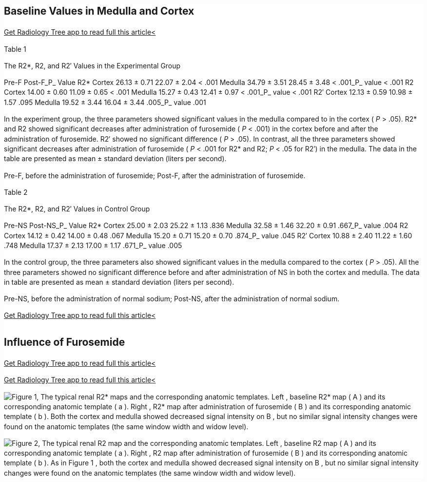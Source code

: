 ## Baseline Values in Medulla and Cortex

[Get Radiology Tree app to read full this article<](https://clinicalpub.com/app)

Table 1


The R2\*, R2, and R2′ Values in the Experimental Group


Pre-F Post-F_P_ Value R2\* Cortex 26.13 ± 0.71 22.07 ± 2.04 < .001 Medulla 34.79 ± 3.51 28.45 ± 3.48 < .001_P_ value < .001 R2 Cortex 14.00 ± 0.60 11.09 ± 0.65 < .001 Medulla 15.27 ± 0.43 12.41 ± 0.97 < .001_P_ value < .001 R2′ Cortex 12.13 ± 0.59 10.98 ± 1.57 .095 Medulla 19.52 ± 3.44 16.04 ± 3.44 .005_P_ value .001

In the experiment group, the three parameters showed significant values in the medulla compared to in the cortex ( _P_ \> .05). R2\* and R2 showed significant decreases after administration of furosemide ( _P_ < .001) in the cortex before and after the administration of furosemide. R2′ showed no significant difference ( _P_ \> .05). In contrast, all the three parameters showed significant decreases after administration of furosemide ( _P_ < .001 for R2\* and R2; _P_ < .05 for R2′) in the medulla. The data in the table are presented as mean ± standard deviation (liters per second).


Pre-F, before the administration of furosemide; Post-F, after the administration of furosemide.


Table 2


The R2\*, R2, and R2′ Values in Control Group


Pre-NS Post-NS_P_ Value R2\* Cortex 25.00 ± 2.03 25.22 ± 1.13 .836 Medulla 32.58 ± 1.46 32.20 ± 0.91 .667_P_ value .004 R2 Cortex 14.12 ± 0.42 14.00 ± 0.48 .067 Medulla 15.20 ± 0.71 15.20 ± 0.70 .874_P_ value .045 R2′ Cortex 10.88 ± 2.40 11.22 ± 1.60 .748 Medulla 17.37 ± 2.13 17.00 ± 1.17 .671_P_ value .005

In the control group, the three parameters also showed significant values in the medulla compared to the cortex ( _P_ \> .05). All the three parameters showed no significant difference before and after administration of NS in both the cortex and medulla. The data in table are presented as mean ± standard deviation (liters per second).


Pre-NS, before the administration of normal sodium; Post-NS, after the administration of normal sodium.


[Get Radiology Tree app to read full this article<](https://clinicalpub.com/app)

## Influence of Furosemide

[Get Radiology Tree app to read full this article<](https://clinicalpub.com/app)

[Get Radiology Tree app to read full this article<](https://clinicalpub.com/app)

![Figure 1, The typical renal R2* maps and the corresponding anatomic templates. Left , baseline R2* map ( A ) and its corresponding anatomic template ( a ). Right , R2* map after administration of furosemide ( B ) and its corresponding anatomic template ( b ). Both the cortex and medulla showed decreased signal intensity on B , but no similar signal intensity changes were found on the anatomic templates (the same window width and widow level).](https://storage.googleapis.com/dl.dentistrykey.com/clinical/EvaluationofRenalOxygenationinRatbyUsingR2at3TMagneticResonance/0_1s20S1076633208000482.jpg)

![Figure 2, The typical renal R2 map and the corresponding anatomic templates. Left , baseline R2 map ( A ) and its corresponding anatomic template ( a ). Right , R2 map after administration of furosemide ( B ) and its corresponding anatomic template ( b ). As in Figure 1 , both the cortex and medulla showed decreased signal intensity on B , but no similar signal intensity changes were found on the anatomic templates (the same window width and widow level).](https://storage.googleapis.com/dl.dentistrykey.com/clinical/EvaluationofRenalOxygenationinRatbyUsingR2at3TMagneticResonance/1_1s20S1076633208000482.jpg)
